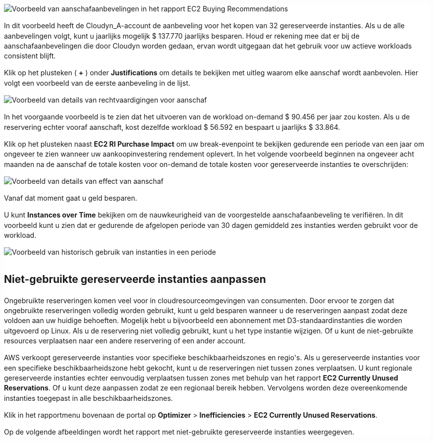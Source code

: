 ![Voorbeeld van aanschafaanbevelingen in het rapport EC2 Buying Recommendations](./media/tutorial-optimize-reserved-instances/aws01.png)

In dit voorbeeld heeft de Cloudyn\_A-account de aanbeveling voor het kopen van 32 gereserveerde instanties. Als u de alle aanbevelingen volgt, kunt u jaarlijks mogelijk $ 137.770 jaarlijks besparen. Houd er rekening mee dat er bij de aanschafaanbevelingen die door Cloudyn worden gedaan, ervan wordt uitgegaan dat het gebruik voor uw actieve workloads consistent blijft.

Klik op het plusteken ( **+** ) onder **Justifications** om details te bekijken met uitleg waarom elke aanschaf wordt aanbevolen. Hier volgt een voorbeeld van de eerste aanbeveling in de lijst.

![Voorbeeld van details van rechtvaardigingen voor aanschaf](./media/tutorial-optimize-reserved-instances/aws02.png)

In het voorgaande voorbeeld is te zien dat het uitvoeren van de workload on-demand $ 90.456 per jaar zou kosten. Als u de reservering echter vooraf aanschaft, kost dezelfde workload $ 56.592 en bespaart u jaarlijks $ 33.864.

Klik op het plusteken naast **EC2 RI Purchase Impact** om uw break-evenpoint te bekijken gedurende een periode van een jaar om ongeveer te zien wanneer uw aankoopinvestering rendement oplevert. In het volgende voorbeeld beginnen na ongeveer acht maanden na de aanschaf de totale kosten voor on-demand de totale kosten voor gereserveerde instanties te overschrijden:

![Voorbeeld van details van effect van aanschaf](./media/tutorial-optimize-reserved-instances/aws03.png)

Vanaf dat moment gaat u geld besparen.

U kunt **Instances over Time** bekijken om de nauwkeurigheid van de voorgestelde aanschafaanbeveling te verifiëren. In dit voorbeeld kunt u zien dat er gedurende de afgelopen periode van 30 dagen gemiddeld zes instanties werden gebruikt voor de workload.

![Voorbeeld van historisch gebruik van instanties in een periode](./media/tutorial-optimize-reserved-instances/aws04.png)

## <a name="modify-unused-reservations"></a>Niet-gebruikte gereserveerde instanties aanpassen

Ongebruikte reserveringen komen veel voor in cloudresourceomgevingen van consumenten. Door ervoor te zorgen dat ongebruikte reserveringen volledig worden gebruikt, kunt u geld besparen wanneer u de reserveringen aanpast zodat deze voldoen aan uw huidige behoeften. Mogelijk hebt u bijvoorbeeld een abonnement met D3-standaardinstanties die worden uitgevoerd op Linux. Als u de reservering niet volledig gebruikt, kunt u het type instantie wijzigen. Of u kunt de niet-gebruikte resources verplaatsen naar een andere reservering of een ander account.

AWS verkoopt gereserveerde instanties voor specifieke beschikbaarheidszones en regio's. Als u gereserveerde instanties voor een specifieke beschikbaarheidszone hebt gekocht, kunt u de reserveringen niet tussen zones verplaatsen. U kunt regionale gereserveerde instanties echter eenvoudig verplaatsen tussen zones met behulp van het rapport **EC2 Currently Unused Reservations**. Of u kunt deze aanpassen zodat ze een regionaal bereik hebben. Vervolgens worden deze overeenkomende instanties toegepast in alle beschikbaarheidszones.

Klik in het rapportmenu bovenaan de portal op **Optimizer** > **Inefficiencies** > **EC2 Currently Unused Reservations**.

Op de volgende afbeeldingen wordt het rapport met niet-gebruikte gereserveerde instanties weergegeven.
